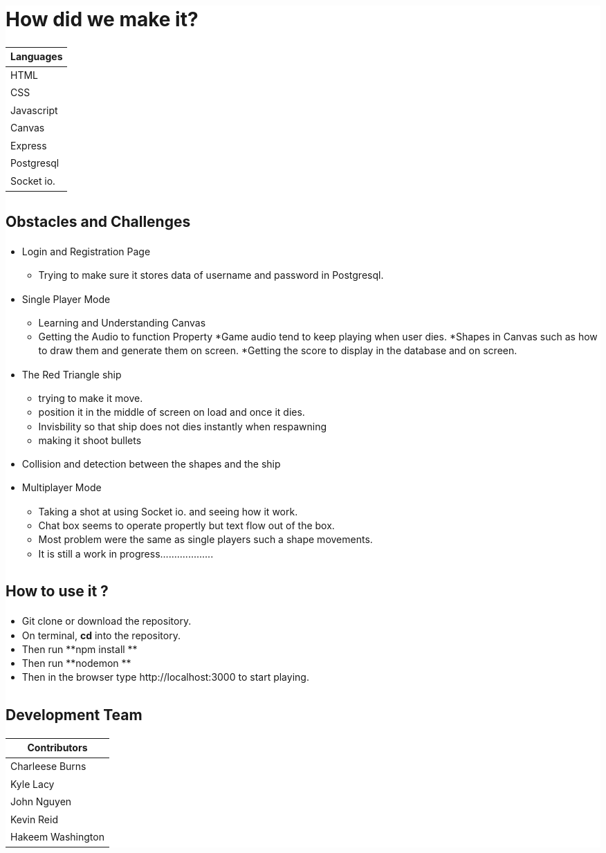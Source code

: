 


# How did we make it?

| Languages | 
| ------------- |
| HTML  | 
| CSS| 
| Javascript  | 
| Canvas  | 
| Express | 
| Postgresql | 
| Socket io.| 

## Obstacles and Challenges 
* Login and Registration Page
    * Trying to make sure it stores data of username and password in Postgresql.
  
* Single Player Mode
    * Learning and Understanding Canvas
    * Getting the Audio to function  Property
    *Game audio tend to keep playing when user dies.
    *Shapes in Canvas such as how to draw them and generate them on screen.
    *Getting the score to display in the database and on screen. 
           
* The Red Triangle ship 
    * trying to make it move. 
    * position it in the middle of screen on load and once it dies. 
    * Invisbility so that ship does not dies instantly when respawning
    * making it shoot bullets     
* Collision and detection between the shapes and the ship
   
* Multiplayer Mode
    * Taking a shot at using Socket io. and seeing how it work.
    * Chat box seems to operate propertly but text flow out of the box. 
    * Most problem were the same as single players such a shape movements.
    * It is still a work in progress...................

## How to use it ? 
* Git clone or download the repository.
* On terminal, **cd** into the repository.
* Then run **npm install **
* Then run **nodemon **
* Then in the browser type http://localhost:3000 to start playing. 
  
## Development Team  

| Contributors  | 
| ------------- |
| Charleese Burns|
| Kyle Lacy | 
| John Nguyen | 
| Kevin Reid| 
| Hakeem Washington  | 
